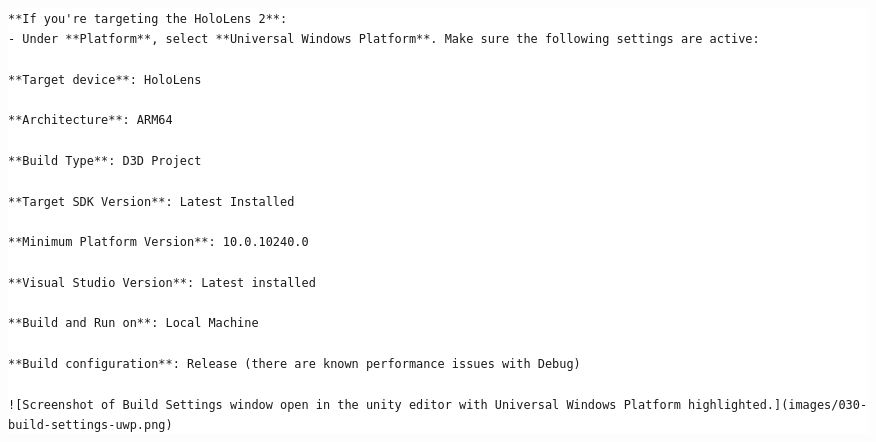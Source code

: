     **If you're targeting the HoloLens 2**:
    - Under **Platform**, select **Universal Windows Platform**. Make sure the following settings are active:

    **Target device**: HoloLens

    **Architecture**: ARM64

    **Build Type**: D3D Project

    **Target SDK Version**: Latest Installed

    **Minimum Platform Version**: 10.0.10240.0

    **Visual Studio Version**: Latest installed

    **Build and Run on**: Local Machine

    **Build configuration**: Release (there are known performance issues with Debug)

    ![Screenshot of Build Settings window open in the unity editor with Universal Windows Platform highlighted.](images/030-build-settings-uwp.png)

